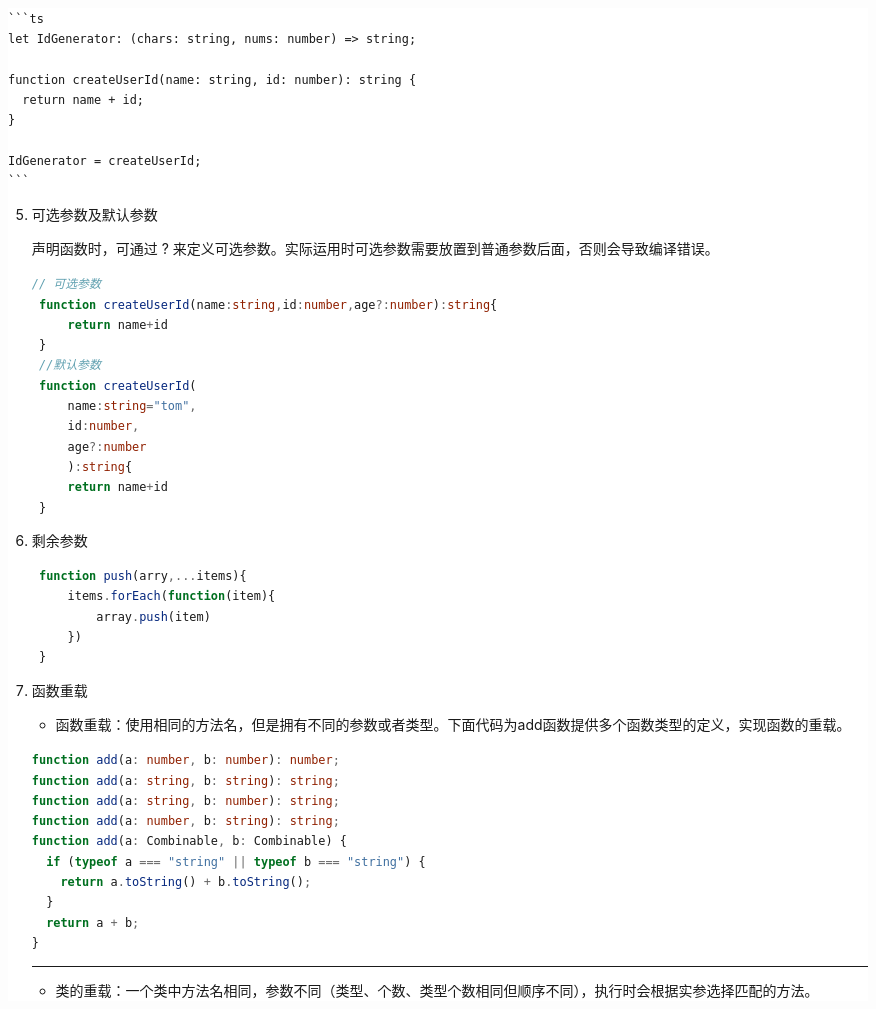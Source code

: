     ```ts
    let IdGenerator: (chars: string, nums: number) => string;

    function createUserId(name: string, id: number): string {
      return name + id;
    }

    IdGenerator = createUserId;
    ```
5. 可选参数及默认参数

    声明函数时，可通过 ? 来定义可选参数。实际运用时可选参数需要放置到普通参数后面，否则会导致编译错误。
    ```ts
    // 可选参数
     function createUserId(name:string,id:number,age?:number):string{
         return name+id
     }
     //默认参数
     function createUserId(
         name:string="tom",
         id:number,
         age?:number
         ):string{
         return name+id
     }
    ```
6. 剩余参数
    ```ts
     function push(arry,...items){
         items.forEach(function(item){
             array.push(item)
         })
     }
    ```
7. 函数重载

    - 函数重载：使用相同的方法名，但是拥有不同的参数或者类型。下面代码为add函数提供多个函数类型的定义，实现函数的重载。
    ```ts
    function add(a: number, b: number): number;
    function add(a: string, b: string): string;
    function add(a: string, b: number): string;
    function add(a: number, b: string): string;
    function add(a: Combinable, b: Combinable) {
      if (typeof a === "string" || typeof b === "string") {
        return a.toString() + b.toString();
      }
      return a + b;
    }
    ```


    ---
    - 类的重载：一个类中方法名相同，参数不同（类型、个数、类型个数相同但顺序不同），执行时会根据实参选择匹配的方法。
